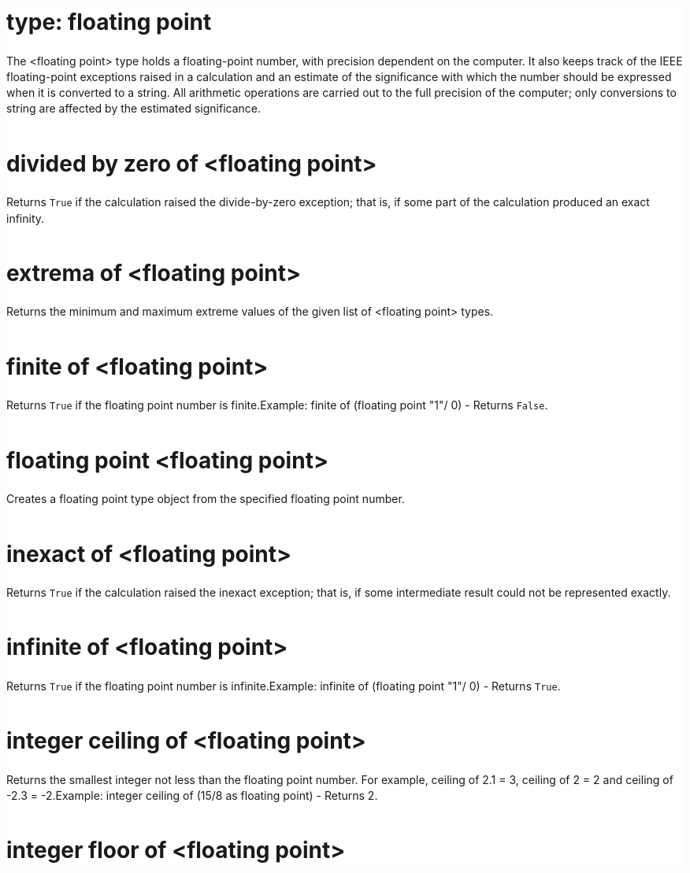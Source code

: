 # type: floating point

The &lt;floating point&gt; type holds a floating-point number, with precision dependent on the computer. It also keeps track of the IEEE floating-point exceptions raised in a calculation and an estimate of the significance with which the number should be expressed when it is converted to a string. All arithmetic operations are carried out to the full precision of the computer; only conversions to string are affected by the estimated significance.

# divided by zero of &lt;floating point&gt;

Returns `True` if the calculation raised the divide-by-zero exception; that is, if some part of the calculation produced an exact infinity.

# extrema of &lt;floating point&gt;

Returns the minimum and maximum extreme values of the given list of &lt;floating point&gt; types.

# finite of &lt;floating point&gt;

Returns `True` if the floating point number is finite.Example: finite of (floating point &quot;1&quot;/ 0) - Returns `False`.

# floating point &lt;floating point&gt;

Creates a floating point type object from the specified floating point number.

# inexact of &lt;floating point&gt;

Returns `True` if the calculation raised the inexact exception; that is, if some intermediate result could not be represented exactly.

# infinite of &lt;floating point&gt;

Returns `True` if the floating point number is infinite.Example: infinite of (floating point &quot;1&quot;/ 0) - Returns `True`.

# integer ceiling of &lt;floating point&gt;

Returns the smallest integer not less than the floating point number. For example, ceiling of 2.1 = 3, ceiling of 2 = 2 and ceiling of -2.3 = -2.Example: integer ceiling of (15/8 as floating point) - Returns 2.

# integer floor of &lt;floating point&gt;
